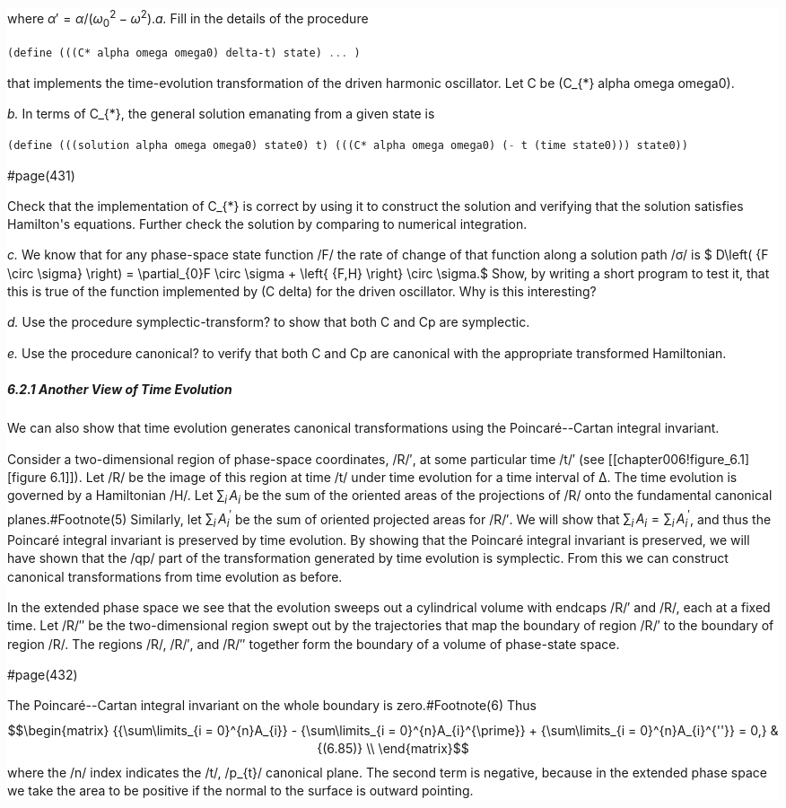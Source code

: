 where $\alpha\prime = \alpha/\left( {\omega_{0}^{2} - \omega^{2}} \right).$*a.* Fill in the details of the procedure
```Scheme
(define (((C* alpha omega omega0) delta-t) state) ... ) 
```
that implements the time-evolution transformation of the driven harmonic oscillator. Let C be (C_{*} alpha omega omega0).

*b.* In terms of C_{*}, the general solution emanating from a given state is
```Scheme
(define (((solution alpha omega omega0) state0) t) (((C* alpha omega omega0) (- t (time state0))) state0)) 
```
#page(431)

Check that the implementation of C_{*} is correct by using it to construct the solution and verifying that the solution satisfies Hamilton's equations. Further check the solution by comparing to numerical integration.

*c.* We know that for any phase-space state function /F/ the rate of change of that function along a solution path /σ/ is $ D\left( {F \circ \sigma} \right) = \partial_{0}F \circ \sigma + \left\{ {F,H} \right\} \circ \sigma.$ Show, by writing a short program to test it, that this is true of the function implemented by (C delta) for the driven oscillator. Why is this interesting?

*d.* Use the procedure symplectic-transform? to show that both C and Cp are symplectic.

*e.* Use the procedure canonical? to verify that both C and Cp are canonical with the appropriate transformed Hamiltonian.

##### 6.2.1 Another View of Time Evolution
We can also show that time evolution generates canonical transformations using the Poincaré--Cartan integral invariant.

Consider a two-dimensional region of phase-space coordinates, /R/′, at some particular time /t/′ (see [[chapter006!figure_6.1][figure 6.1]]). Let /R/ be the image of this region at time /t/ under time evolution for a time interval of Δ. The time evolution is governed by a Hamiltonian /H/. Let $\sum_{i}\, A_{i}$ be the sum of the oriented areas of the projections of /R/ onto the fundamental canonical planes.#Footnote(5) Similarly, let $\sum_{i}\, A_{i}^{\prime}$ be the sum of oriented projected areas for /R/′. We will show that $\sum_{i}\, A_{i} = \sum_{i}\, A_{i}^{\prime}$, and thus the Poincaré integral invariant is preserved by time evolution. By showing that the Poincaré integral invariant is preserved, we will have shown that the /qp/ part of the transformation generated by time evolution is symplectic. From this we can construct canonical transformations from time evolution as before.

In the extended phase space we see that the evolution sweeps out a cylindrical volume with endcaps /R/′ and /R/, each at a fixed time. Let /R/″ be the two-dimensional region swept out by the trajectories that map the boundary of region /R/′ to the boundary of region /R/. The regions /R/, /R/′, and /R/″ together form the boundary of a volume of phase-state space.

#page(432)

The Poincaré--Cartan integral invariant on the whole boundary is zero.#Footnote(6) Thus
$$\begin{matrix} {{\sum\limits_{i = 0}^{n}A_{i}} - {\sum\limits_{i = 0}^{n}A_{i}^{\prime}} + {\sum\limits_{i = 0}^{n}A_{i}^{''}} = 0,} & {(6.85)} \\ \end{matrix}$$
where the /n/ index indicates the /t/, /p_{t}/ canonical plane. The second term is negative, because in the extended phase space we take the area to be positive if the normal to the surface is outward pointing.
